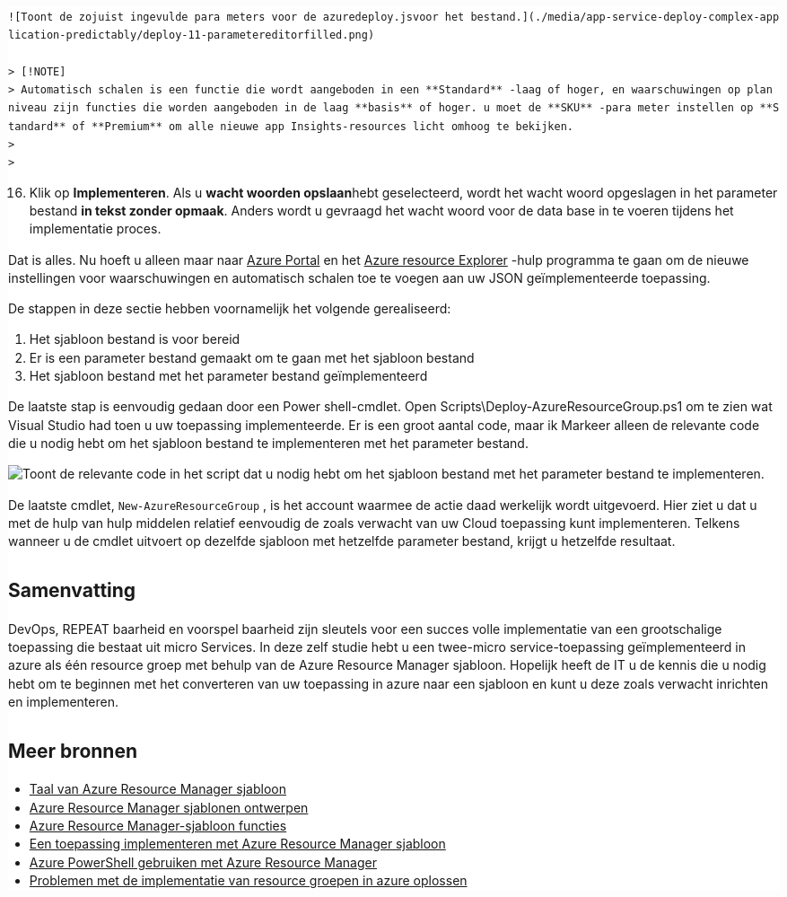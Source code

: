     ![Toont de zojuist ingevulde para meters voor de azuredeploy.jsvoor het bestand.](./media/app-service-deploy-complex-application-predictably/deploy-11-parametereditorfilled.png)
    
    > [!NOTE]
    > Automatisch schalen is een functie die wordt aangeboden in een **Standard** -laag of hoger, en waarschuwingen op plan niveau zijn functies die worden aangeboden in de laag **basis** of hoger. u moet de **SKU** -para meter instellen op **Standard** of **Premium** om alle nieuwe app Insights-resources licht omhoog te bekijken.
    > 
    > 
16. Klik op **Implementeren**. Als u **wacht woorden opslaan**hebt geselecteerd, wordt het wacht woord opgeslagen in het parameter bestand **in tekst zonder opmaak**. Anders wordt u gevraagd het wacht woord voor de data base in te voeren tijdens het implementatie proces.

Dat is alles. Nu hoeft u alleen maar naar [Azure Portal](https://portal.azure.com/) en het [Azure resource Explorer](https://resources.azure.com) -hulp programma te gaan om de nieuwe instellingen voor waarschuwingen en automatisch schalen toe te voegen aan uw JSON geïmplementeerde toepassing.

De stappen in deze sectie hebben voornamelijk het volgende gerealiseerd:

1. Het sjabloon bestand is voor bereid
2. Er is een parameter bestand gemaakt om te gaan met het sjabloon bestand
3. Het sjabloon bestand met het parameter bestand geïmplementeerd

De laatste stap is eenvoudig gedaan door een Power shell-cmdlet. Open Scripts\Deploy-AzureResourceGroup.ps1 om te zien wat Visual Studio had toen u uw toepassing implementeerde. Er is een groot aantal code, maar ik Markeer alleen de relevante code die u nodig hebt om het sjabloon bestand te implementeren met het parameter bestand.

![Toont de relevante code in het script dat u nodig hebt om het sjabloon bestand met het parameter bestand te implementeren.](./media/app-service-deploy-complex-application-predictably/deploy-12-powershellsnippet.png)

De laatste cmdlet, `New-AzureResourceGroup` , is het account waarmee de actie daad werkelijk wordt uitgevoerd. Hier ziet u dat u met de hulp van hulp middelen relatief eenvoudig de zoals verwacht van uw Cloud toepassing kunt implementeren. Telkens wanneer u de cmdlet uitvoert op dezelfde sjabloon met hetzelfde parameter bestand, krijgt u hetzelfde resultaat.

## <a name="summary"></a>Samenvatting
DevOps, REPEAT baarheid en voorspel baarheid zijn sleutels voor een succes volle implementatie van een grootschalige toepassing die bestaat uit micro Services. In deze zelf studie hebt u een twee-micro service-toepassing geïmplementeerd in azure als één resource groep met behulp van de Azure Resource Manager sjabloon. Hopelijk heeft de IT u de kennis die u nodig hebt om te beginnen met het converteren van uw toepassing in azure naar een sjabloon en kunt u deze zoals verwacht inrichten en implementeren. 

<a name="resources"></a>

## <a name="more-resources"></a>Meer bronnen
* [Taal van Azure Resource Manager sjabloon](../azure-resource-manager/templates/template-syntax.md)
* [Azure Resource Manager sjablonen ontwerpen](../azure-resource-manager/templates/template-syntax.md)
* [Azure Resource Manager-sjabloon functies](../azure-resource-manager/templates/template-functions.md)
* [Een toepassing implementeren met Azure Resource Manager sjabloon](../azure-resource-manager/templates/deploy-powershell.md)
* [Azure PowerShell gebruiken met Azure Resource Manager](../azure-resource-manager/management/manage-resources-powershell.md)
* [Problemen met de implementatie van resource groepen in azure oplossen](../azure-resource-manager/templates/common-deployment-errors.md)
